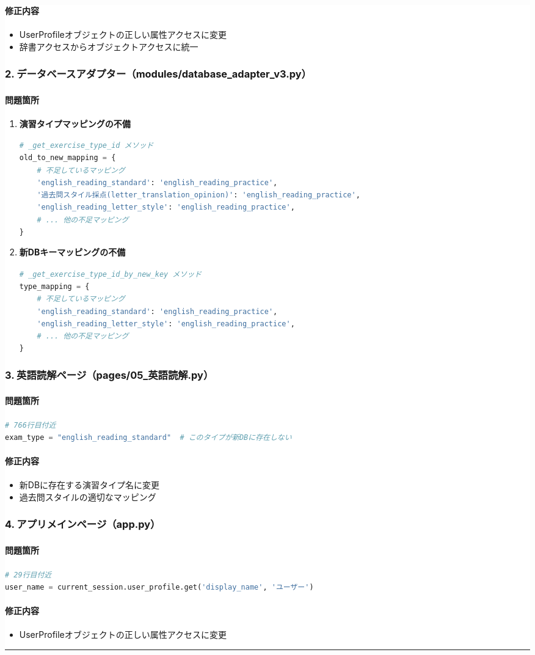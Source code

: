 #### 修正内容
- UserProfileオブジェクトの正しい属性アクセスに変更
- 辞書アクセスからオブジェクトアクセスに統一

### 2. データベースアダプター（modules/database_adapter_v3.py）

#### 問題箇所
1. **演習タイプマッピングの不備**
   ```python
   # _get_exercise_type_id メソッド
   old_to_new_mapping = {
       # 不足しているマッピング
       'english_reading_standard': 'english_reading_practice',
       '過去問スタイル採点(letter_translation_opinion)': 'english_reading_practice',
       'english_reading_letter_style': 'english_reading_practice',
       # ... 他の不足マッピング
   }
   ```

2. **新DBキーマッピングの不備**
   ```python
   # _get_exercise_type_id_by_new_key メソッド
   type_mapping = {
       # 不足しているマッピング
       'english_reading_standard': 'english_reading_practice',
       'english_reading_letter_style': 'english_reading_practice',
       # ... 他の不足マッピング
   }
   ```

### 3. 英語読解ページ（pages/05_英語読解.py）

#### 問題箇所
```python
# 766行目付近
exam_type = "english_reading_standard"  # このタイプが新DBに存在しない
```

#### 修正内容
- 新DBに存在する演習タイプ名に変更
- 過去問スタイルの適切なマッピング

### 4. アプリメインページ（app.py）

#### 問題箇所
```python
# 29行目付近
user_name = current_session.user_profile.get('display_name', 'ユーザー')
```

#### 修正内容
- UserProfileオブジェクトの正しい属性アクセスに変更

---